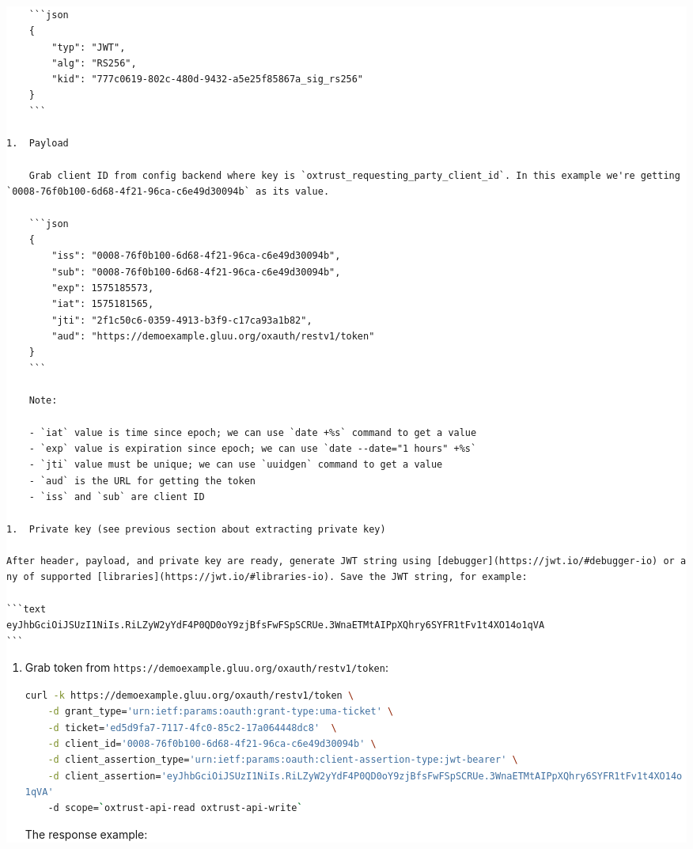         ```json
        {
            "typ": "JWT",
            "alg": "RS256",
            "kid": "777c0619-802c-480d-9432-a5e25f85867a_sig_rs256"
        }
        ```

    1.  Payload

        Grab client ID from config backend where key is `oxtrust_requesting_party_client_id`. In this example we're getting `0008-76f0b100-6d68-4f21-96ca-c6e49d30094b` as its value.

        ```json
        {
            "iss": "0008-76f0b100-6d68-4f21-96ca-c6e49d30094b",
            "sub": "0008-76f0b100-6d68-4f21-96ca-c6e49d30094b",
            "exp": 1575185573,
            "iat": 1575181565,
            "jti": "2f1c50c6-0359-4913-b3f9-c17ca93a1b82",
            "aud": "https://demoexample.gluu.org/oxauth/restv1/token"
        }
        ```

        Note:

        - `iat` value is time since epoch; we can use `date +%s` command to get a value
        - `exp` value is expiration since epoch; we can use `date --date="1 hours" +%s`
        - `jti` value must be unique; we can use `uuidgen` command to get a value
        - `aud` is the URL for getting the token
        - `iss` and `sub` are client ID

    1.  Private key (see previous section about extracting private key)

    After header, payload, and private key are ready, generate JWT string using [debugger](https://jwt.io/#debugger-io) or any of supported [libraries](https://jwt.io/#libraries-io). Save the JWT string, for example:

    ```text
    eyJhbGciOiJSUzI1NiIs.RiLZyW2yYdF4P0QD0oY9zjBfsFwFSpSCRUe.3WnaETMtAIPpXQhry6SYFR1tFv1t4XO14o1qVA
    ```

1.  Grab token from `https://demoexample.gluu.org/oxauth/restv1/token`:

    ```sh
    curl -k https://demoexample.gluu.org/oxauth/restv1/token \
        -d grant_type='urn:ietf:params:oauth:grant-type:uma-ticket' \
        -d ticket='ed5d9fa7-7117-4fc0-85c2-17a064448dc8'  \
        -d client_id='0008-76f0b100-6d68-4f21-96ca-c6e49d30094b' \
        -d client_assertion_type='urn:ietf:params:oauth:client-assertion-type:jwt-bearer' \
        -d client_assertion='eyJhbGciOiJSUzI1NiIs.RiLZyW2yYdF4P0QD0oY9zjBfsFwFSpSCRUe.3WnaETMtAIPpXQhry6SYFR1tFv1t4XO14o1qVA'
        -d scope=`oxtrust-api-read oxtrust-api-write`
    ```

    The response example:
